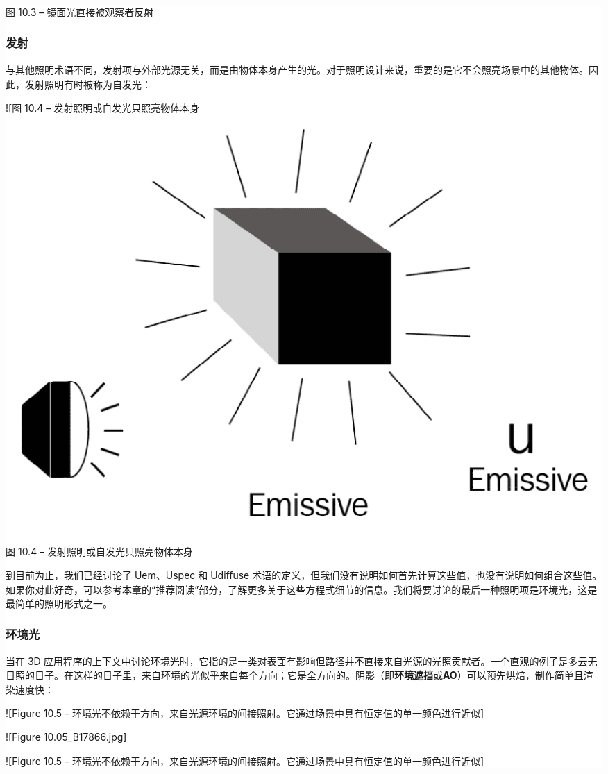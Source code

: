 图 10.3 – 镜面光直接被观察者反射

### 发射

与其他照明术语不同，发射项与外部光源无关，而是由物体本身产生的光。对于照明设计来说，重要的是它不会照亮场景中的其他物体。因此，发射照明有时被称为自发光：

![图 10.4 – 发射照明或自发光只照亮物体本身![图片 10.04_B17866.jpg](img/Figure_10.04_B17866.jpg)

图 10.4 – 发射照明或自发光只照亮物体本身

到目前为止，我们已经讨论了 Uem、Uspec 和 Udiffuse 术语的定义，但我们没有说明如何首先计算这些值，也没有说明如何组合这些值。如果你对此好奇，可以参考本章的“推荐阅读”部分，了解更多关于这些方程式细节的信息。我们将要讨论的最后一种照明项是环境光，这是最简单的照明形式之一。

### 环境光

当在 3D 应用程序的上下文中讨论环境光时，它指的是一类对表面有影响但路径并不直接来自光源的光照贡献者。一个直观的例子是多云无日照的日子。在这样的日子里，来自环境的光似乎来自每个方向；它是全方向的。阴影（即**环境遮挡**或**AO**）可以预先烘焙，制作简单且渲染速度快：

![Figure 10.5 – 环境光不依赖于方向，来自光源环境的间接照射。它通过场景中具有恒定值的单一颜色进行近似]

![Figure 10.05_B17866.jpg]

![Figure 10.5 – 环境光不依赖于方向，来自光源环境的间接照射。它通过场景中具有恒定值的单一颜色进行近似]
